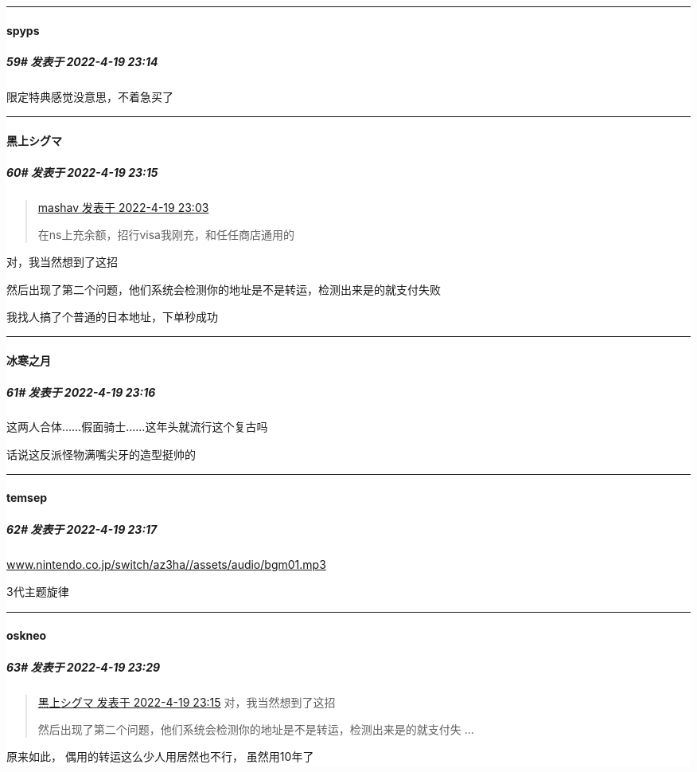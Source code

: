 *****

####  spyps  
##### 59#       发表于 2022-4-19 23:14

限定特典感觉没意思，不着急买了

*****

####  黑上シグマ  
##### 60#       发表于 2022-4-19 23:15

<blockquote><a href="httphttps://bbs.saraba1st.com/2b/forum.php?mod=redirect&amp;goto=findpost&amp;pid=55511289&amp;ptid=2065350" target="_blank">mashav 发表于 2022-4-19 23:03</a>

在ns上充余额，招行visa我刚充，和任任商店通用的</blockquote>
对，我当然想到了这招

然后出现了第二个问题，他们系统会检测你的地址是不是转运，检测出来是的就支付失败

我找人搞了个普通的日本地址，下单秒成功



*****

####  冰寒之月  
##### 61#       发表于 2022-4-19 23:16

这两人合体……假面骑士……这年头就流行这个复古吗

话说这反派怪物满嘴尖牙的造型挺帅的

*****

####  temsep  
##### 62#       发表于 2022-4-19 23:17

www.nintendo.co.jp/switch/az3ha//assets/audio/bgm01.mp3

3代主题旋律



*****

####  oskneo  
##### 63#       发表于 2022-4-19 23:29

<blockquote><a href="httphttps://bbs.saraba1st.com/2b/forum.php?mod=redirect&amp;goto=findpost&amp;pid=55511410&amp;ptid=2065350" target="_blank">黑上シグマ 发表于 2022-4-19 23:15</a>
对，我当然想到了这招

然后出现了第二个问题，他们系统会检测你的地址是不是转运，检测出来是的就支付失 ...</blockquote>
原来如此，
偶用的转运这么少人用居然也不行，
虽然用10年了
